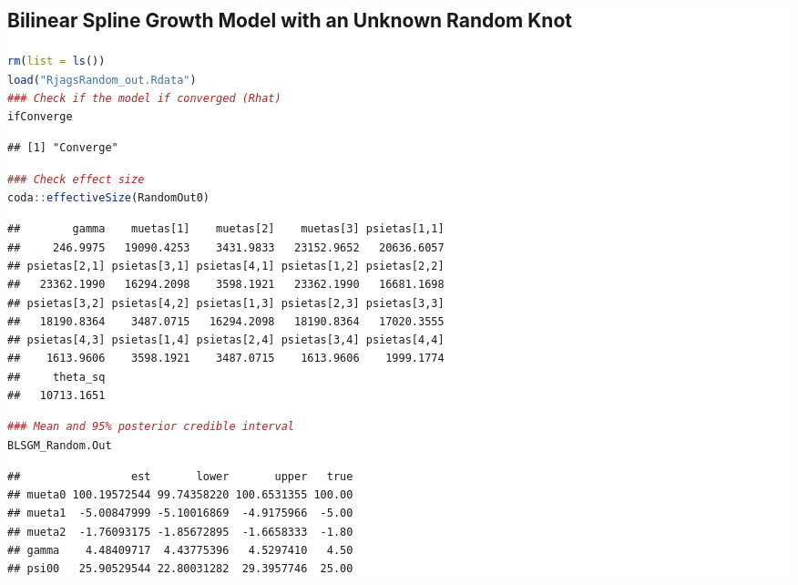 Bilinear Spline Growth Model with an Unknown Random Knot
--------------------------------------------------------

``` r
rm(list = ls())
load("RjagsRandom_out.Rdata")
### Check if the model if converged (Rhat)
ifConverge
```

    ## [1] "Converge"

``` r
### Check effect size
coda::effectiveSize(RandomOut0)
```

    ##        gamma    muetas[1]    muetas[2]    muetas[3] psietas[1,1] 
    ##     246.9975   19090.4253    3431.9833   23152.9652   20636.6057 
    ## psietas[2,1] psietas[3,1] psietas[4,1] psietas[1,2] psietas[2,2] 
    ##   23362.1990   16294.2098    3598.1921   23362.1990   16681.1698 
    ## psietas[3,2] psietas[4,2] psietas[1,3] psietas[2,3] psietas[3,3] 
    ##   18190.8364    3487.0715   16294.2098   18190.8364   17020.3555 
    ## psietas[4,3] psietas[1,4] psietas[2,4] psietas[3,4] psietas[4,4] 
    ##    1613.9606    3598.1921    3487.0715    1613.9606    1999.1774 
    ##     theta_sq 
    ##   10713.1651

``` r
### Mean and 95% posterior credible interval
BLSGM_Random.Out
```

    ##                 est       lower       upper   true
    ## mueta0 100.19572544 99.74358220 100.6531355 100.00
    ## mueta1  -5.00847999 -5.10016869  -4.9175966  -5.00
    ## mueta2  -1.76093175 -1.85672895  -1.6658333  -1.80
    ## gamma    4.48409717  4.43775396   4.5297410   4.50
    ## psi00   25.90529544 22.80031282  29.3957746  25.00